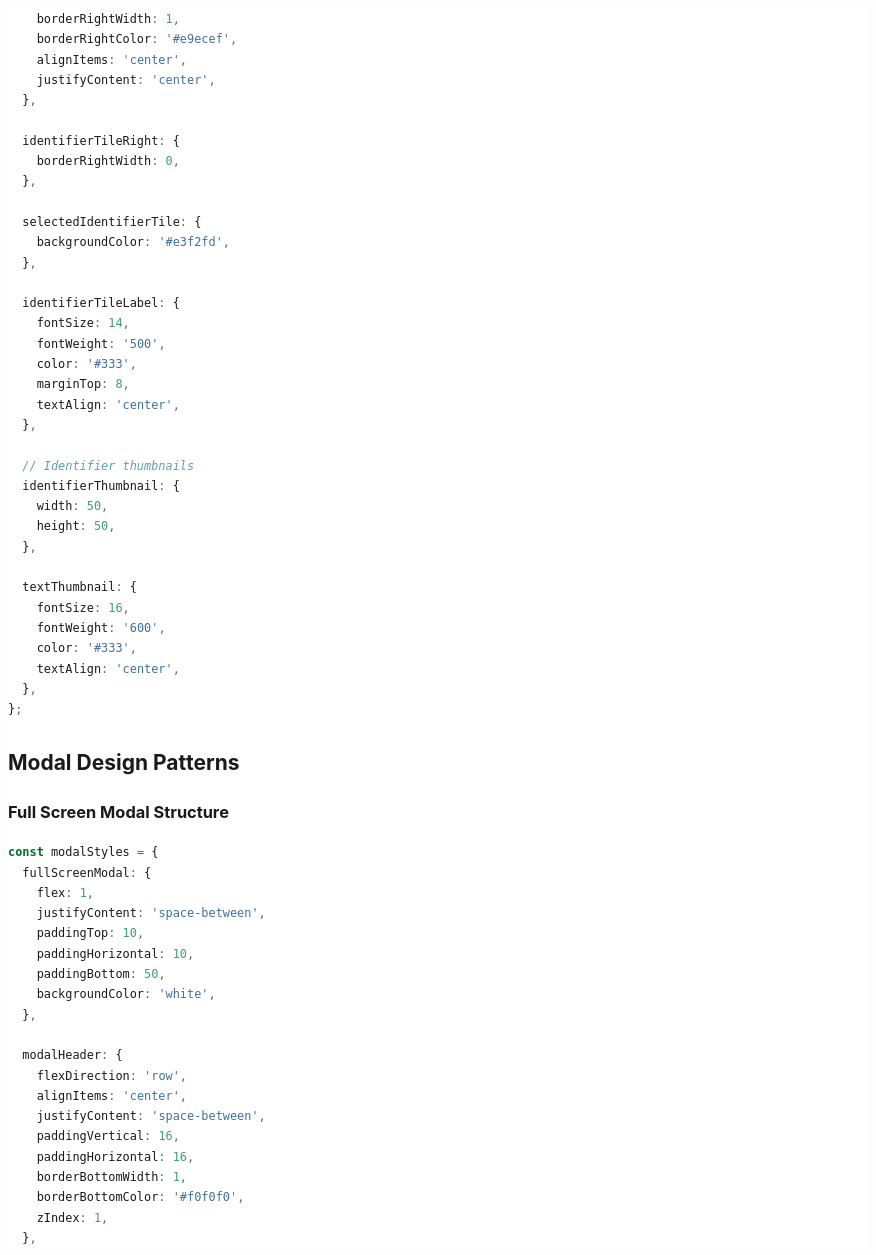 ```typescript
    borderRightWidth: 1,
    borderRightColor: '#e9ecef',
    alignItems: 'center',
    justifyContent: 'center',
  },

  identifierTileRight: {
    borderRightWidth: 0,
  },

  selectedIdentifierTile: {
    backgroundColor: '#e3f2fd',
  },

  identifierTileLabel: {
    fontSize: 14,
    fontWeight: '500',
    color: '#333',
    marginTop: 8,
    textAlign: 'center',
  },

  // Identifier thumbnails
  identifierThumbnail: {
    width: 50,
    height: 50,
  },

  textThumbnail: {
    fontSize: 16,
    fontWeight: '600',
    color: '#333',
    textAlign: 'center',
  },
};
```

## Modal Design Patterns

### Full Screen Modal Structure
```typescript
const modalStyles = {
  fullScreenModal: {
    flex: 1,
    justifyContent: 'space-between',
    paddingTop: 10,
    paddingHorizontal: 10,
    paddingBottom: 50,
    backgroundColor: 'white',
  },

  modalHeader: {
    flexDirection: 'row',
    alignItems: 'center',
    justifyContent: 'space-between',
    paddingVertical: 16,
    paddingHorizontal: 16,
    borderBottomWidth: 1,
    borderBottomColor: '#f0f0f0',
    zIndex: 1,
  },

```